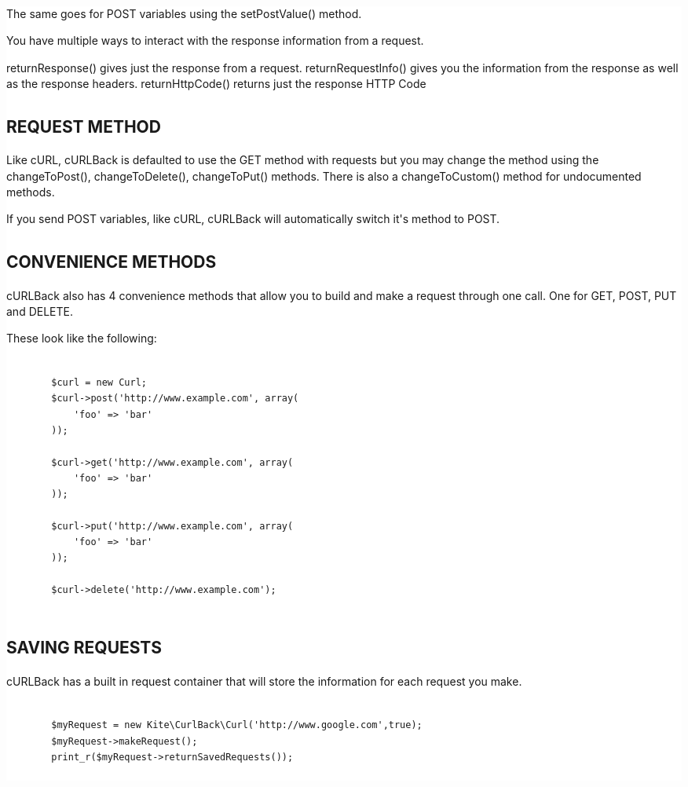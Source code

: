The same goes for POST variables using the setPostValue() method. 

You have multiple ways to interact with the response information from a request.

returnResponse() gives just the response from a request. 
returnRequestInfo() gives you the information from the response as well as the response headers.
returnHttpCode() returns just the response HTTP Code

REQUEST METHOD
--------------

Like cURL, cURLBack is defaulted to use the GET method with requests but you may change
the method using the changeToPost(), changeToDelete(), changeToPut() methods. There
is also a changeToCustom() method for undocumented methods. 

If you send POST variables, like cURL, cURLBack will automatically switch it's method
to POST.

CONVENIENCE METHODS
-------------------

cURLBack also has 4 convenience methods that allow you to build and make a request
through one call. One for GET, POST, PUT and DELETE.

These look like the following: 

<pre>
    <code>
        $curl = new Curl;
        $curl->post('http://www.example.com', array(
            'foo' => 'bar'
        ));

        $curl->get('http://www.example.com', array(
            'foo' => 'bar'
        ));

        $curl->put('http://www.example.com', array(
            'foo' => 'bar'
        ));

        $curl->delete('http://www.example.com');
    </code>
</pre>

SAVING REQUESTS
---------------

cURLBack has a built in request container that will store the information for
each request you make. 

<pre>
    <code>
        $myRequest = new Kite\CurlBack\Curl('http://www.google.com',true);
        $myRequest->makeRequest();
        print_r($myRequest->returnSavedRequests());
    </code>
</pre>
